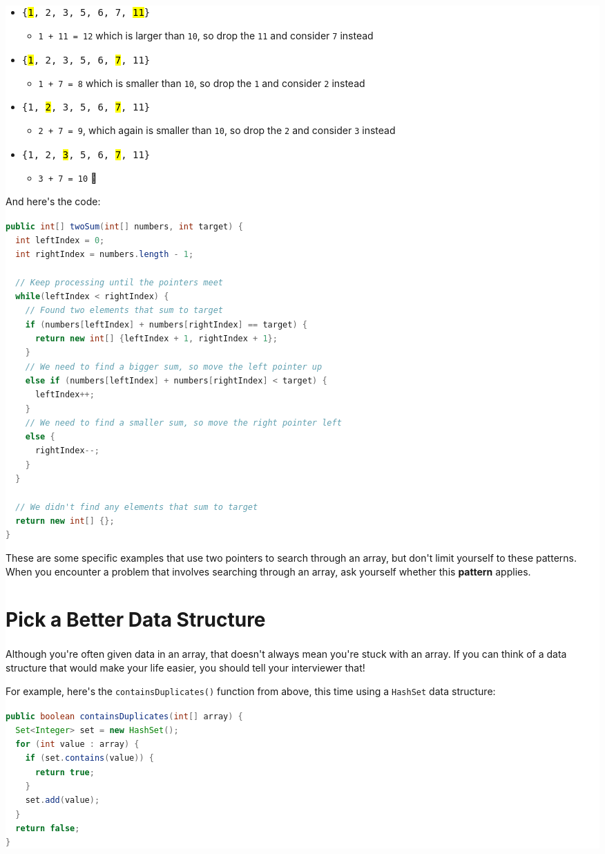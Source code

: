 - <pre class="inline">{<mark>1</mark>, 2, 3, 5, 6, 7, <mark>11</mark>}</pre>
  - `1 + 11 = 12` which is larger than `10`, so drop the `11` and consider `7` instead
- <pre class="inline">{<mark>1</mark>, 2, 3, 5, 6, <mark>7</mark>, 11}</pre>
  - `1 + 7 = 8` which is smaller than `10`, so drop the `1` and consider `2` instead
- <pre class="inline">{1, <mark>2</mark>, 3, 5, 6, <mark>7</mark>, 11}</pre>
  - `2 + 7 = 9`, which again is smaller than `10`, so drop the `2` and consider `3` instead
- <pre class="inline">{1, 2, <mark>3</mark>, 5, 6, <mark>7</mark>, 11}</pre>
  - `3 + 7 = 10` 🎉

And here's the code:

```java
public int[] twoSum(int[] numbers, int target) {
  int leftIndex = 0;
  int rightIndex = numbers.length - 1;

  // Keep processing until the pointers meet
  while(leftIndex < rightIndex) {
    // Found two elements that sum to target
    if (numbers[leftIndex] + numbers[rightIndex] == target) {
      return new int[] {leftIndex + 1, rightIndex + 1};
    }
    // We need to find a bigger sum, so move the left pointer up
    else if (numbers[leftIndex] + numbers[rightIndex] < target) {
      leftIndex++;
    }
    // We need to find a smaller sum, so move the right pointer left
    else {
      rightIndex--;
    }
  }

  // We didn't find any elements that sum to target
  return new int[] {};
}
```

These are some specific examples that use two pointers to search through an array, but don't limit yourself to these patterns. When you encounter a problem that involves searching through an array, ask yourself whether this **pattern** applies.

# Pick a Better Data Structure

Although you're often given data in an array, that doesn't always mean you're stuck with an array. If you can think of a data structure that would make your life easier, you should tell your interviewer that!

For example, here's the `containsDuplicates()` function from above, this time using a `HashSet` data structure:

```java
public boolean containsDuplicates(int[] array) {
  Set<Integer> set = new HashSet();
  for (int value : array) {
    if (set.contains(value)) {
      return true;
    }
    set.add(value);
  }
  return false;
}
```

